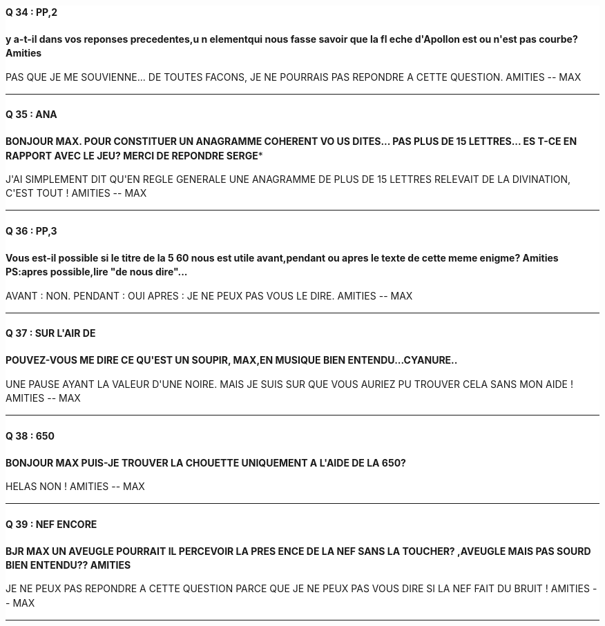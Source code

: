 
#### Q 34 : PP,2

**y a-t-il dans vos reponses precedentes,u n elementqui
nous fasse savoir que la fl eche d'Apollon est ou n'est pas courbe?
Amities**

PAS QUE JE ME SOUVIENNE... DE TOUTES FACONS, JE NE POURRAIS PAS REPONDRE A CETTE QUESTION. AMITIES -- MAX

---

#### Q 35 : ANA

**BONJOUR MAX.  POUR CONSTITUER UN ANAGRAMME COHERENT VO
 US DITES... PAS PLUS DE 15 LETTRES... ES T-CE EN RAPPORT AVEC LE JEU?
MERCI DE REPONDRE  SERGE***

J'AI SIMPLEMENT DIT QU'EN REGLE GENERALE UNE ANAGRAMME
 DE PLUS DE 15 LETTRES RELEVAIT DE LA DIVINATION, C'EST TOUT ! AMITIES
-- MAX

---

#### Q 36 : PP,3

**Vous est-il possible si le titre de la 5 60 nous est
utile avant,pendant ou apres  le texte de cette meme enigme? Amities
PS:apres possible,lire "de nous dire"...**

AVANT : NON. PENDANT : OUI APRES : JE NE PEUX PAS VOUS LE DIRE. AMITIES -- MAX

---

#### Q 37 : SUR L'AIR DE

**POUVEZ-VOUS ME DIRE CE QU'EST UN SOUPIR, MAX,EN MUSIQUE BIEN ENTENDU...CYANURE..**

UNE PAUSE AYANT LA VALEUR D'UNE NOIRE. MAIS JE SUIS SUR QUE VOUS AURIEZ PU  TROUVER CELA SANS MON AIDE ! AMITIES -- MAX

---

#### Q 38 : 650

**BONJOUR MAX PUIS-JE TROUVER LA CHOUETTE  UNIQUEMENT A L'AIDE DE LA 650?**

HELAS NON ! AMITIES -- MAX

---

#### Q 39 : NEF ENCORE

**BJR MAX UN AVEUGLE POURRAIT IL PERCEVOIR LA PRES ENCE DE LA NEF SANS LA TOUCHER? ,AVEUGLE MAIS PAS SOURD BIEN ENTENDU?? AMITIES**

JE NE PEUX PAS REPONDRE A CETTE QUESTION PARCE QUE JE NE PEUX PAS VOUS DIRE SI LA NEF FAIT DU BRUIT ! AMITIES -- MAX

---